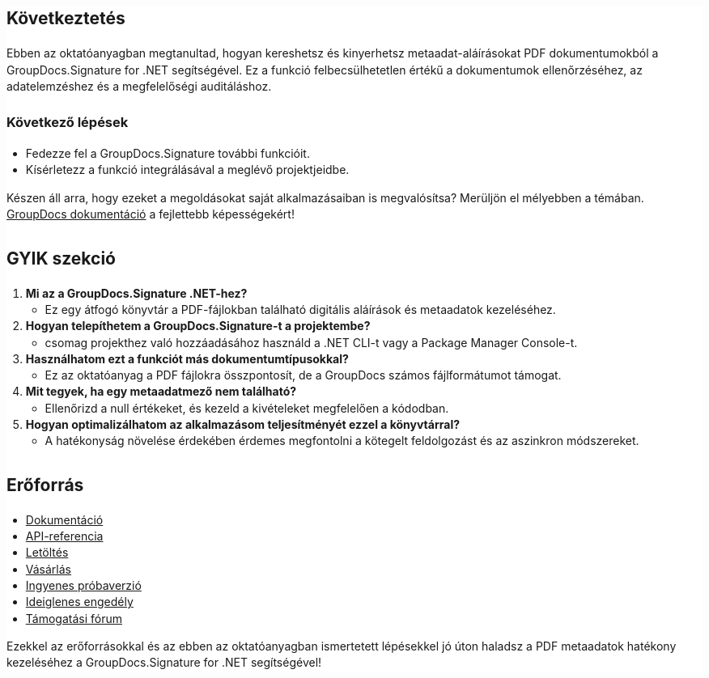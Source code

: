 ## Következtetés
Ebben az oktatóanyagban megtanultad, hogyan kereshetsz és kinyerhetsz metaadat-aláírásokat PDF dokumentumokból a GroupDocs.Signature for .NET segítségével. Ez a funkció felbecsülhetetlen értékű a dokumentumok ellenőrzéséhez, az adatelemzéshez és a megfelelőségi auditáláshoz.

### Következő lépések
- Fedezze fel a GroupDocs.Signature további funkcióit.
- Kísérletezz a funkció integrálásával a meglévő projektjeidbe.

Készen áll arra, hogy ezeket a megoldásokat saját alkalmazásaiban is megvalósítsa? Merüljön el mélyebben a témában. [GroupDocs dokumentáció](https://docs.groupdocs.com/signature/net/) a fejlettebb képességekért!

## GYIK szekció
1. **Mi az a GroupDocs.Signature .NET-hez?**
   - Ez egy átfogó könyvtár a PDF-fájlokban található digitális aláírások és metaadatok kezeléséhez.
2. **Hogyan telepíthetem a GroupDocs.Signature-t a projektembe?**
   - csomag projekthez való hozzáadásához használd a .NET CLI-t vagy a Package Manager Console-t.
3. **Használhatom ezt a funkciót más dokumentumtípusokkal?**
   - Ez az oktatóanyag a PDF fájlokra összpontosít, de a GroupDocs számos fájlformátumot támogat.
4. **Mit tegyek, ha egy metaadatmező nem található?**
   - Ellenőrizd a null értékeket, és kezeld a kivételeket megfelelően a kódodban.
5. **Hogyan optimalizálhatom az alkalmazásom teljesítményét ezzel a könyvtárral?**
   - A hatékonyság növelése érdekében érdemes megfontolni a kötegelt feldolgozást és az aszinkron módszereket.

## Erőforrás
- [Dokumentáció](https://docs.groupdocs.com/signature/net/)
- [API-referencia](https://reference.groupdocs.com/signature/net/)
- [Letöltés](https://releases.groupdocs.com/signature/net/)
- [Vásárlás](https://purchase.groupdocs.com/buy)
- [Ingyenes próbaverzió](https://releases.groupdocs.com/signature/net/)
- [Ideiglenes engedély](https://purchase.groupdocs.com/temporary-license/)
- [Támogatási fórum](https://forum.groupdocs.com/c/signature/)

Ezekkel az erőforrásokkal és az ebben az oktatóanyagban ismertetett lépésekkel jó úton haladsz a PDF metaadatok hatékony kezeléséhez a GroupDocs.Signature for .NET segítségével!